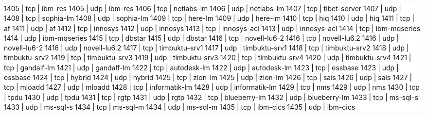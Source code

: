 1405 | tcp | ibm-res
1405 | udp | ibm-res
1406 | tcp | netlabs-lm
1406 | udp | netlabs-lm
1407 | tcp | tibet-server
1407 | udp |  
1408 | tcp | sophia-lm
1408 | udp | sophia-lm
1409 | tcp | here-lm
1409 | udp | here-lm
1410 | tcp | hiq
1410 | udp | hiq
1411 | tcp | af
1411 | udp | af
1412 | tcp | innosys
1412 | udp | innosys
1413 | tcp | innosys-acl
1413 | udp | innosys-acl
1414 | tcp | ibm-mqseries
1414 | udp | ibm-mqseries
1415 | tcp | dbstar
1415 | udp | dbstar
1416 | tcp | novell-lu6-2
1416 | tcp | novell-lu6.2
1416 | udp | novell-lu6-2
1416 | udp | novell-lu6.2
1417 | tcp | timbuktu-srv1
1417 | udp | timbuktu-srv1
1418 | tcp | timbuktu-srv2
1418 | udp | timbuktu-srv2
1419 | tcp | timbuktu-srv3
1419 | udp | timbuktu-srv3
1420 | tcp | timbuktu-srv4
1420 | udp | timbuktu-srv4
1421 | tcp | gandalf-lm
1421 | udp | gandalf-lm
1422 | tcp | autodesk-lm
1422 | udp | autodesk-lm
1423 | tcp | essbase
1423 | udp | essbase
1424 | tcp | hybrid
1424 | udp | hybrid
1425 | tcp | zion-lm
1425 | udp | zion-lm
1426 | tcp | sais
1426 | udp | sais
1427 | tcp | mloadd
1427 | udp | mloadd
1428 | tcp | informatik-lm
1428 | udp | informatik-lm
1429 | tcp | nms
1429 | udp | nms
1430 | tcp | tpdu
1430 | udp | tpdu
1431 | tcp | rgtp
1431 | udp | rgtp
1432 | tcp | blueberry-lm
1432 | udp | blueberry-lm
1433 | tcp | ms-sql-s
1433 | udp | ms-sql-s
1434 | tcp | ms-sql-m
1434 | udp | ms-sql-m
1435 | tcp | ibm-cics
1435 | udp | ibm-cics